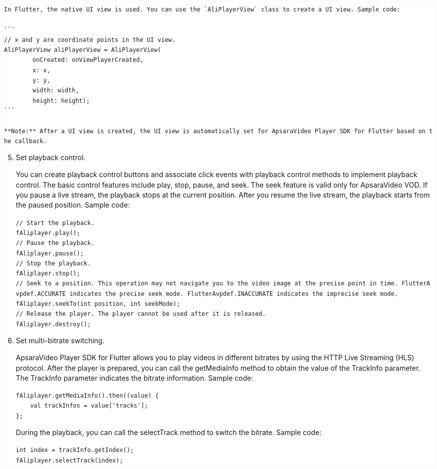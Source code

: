     In Flutter, the native UI view is used. You can use the `AliPlayerView` class to create a UI view. Sample code:

    ```
    // x and y are coordinate points in the UI view.
    AliPlayerView aliPlayerView = AliPlayerView(
            onCreated: onViewPlayerCreated,
            x: x,
            y: y,
            width: width,
            height: height);
    ```

    **Note:** After a UI view is created, the UI view is automatically set for ApsaraVideo Player SDK for Flutter based on the callback.

5.  Set playback control.

    You can create playback control buttons and associate click events with playback control methods to implement playback control. The basic control features include play, stop, pause, and seek. The seek feature is valid only for ApsaraVideo VOD. If you pause a live stream, the playback stops at the current position. After you resume the live stream, the playback starts from the paused position. Sample code:

    ```
    // Start the playback.
    fAliplayer.play();
    // Pause the playback.
    fAliplayer.pause();
    // Stop the playback.
    fAliplayer.stop();
    // Seek to a position. This operation may not navigate you to the video image at the precise point in time. FlutterAvpdef.ACCURATE indicates the precise seek mode. FlutterAvpdef.INACCURATE indicates the imprecise seek mode.
    fAliplayer.seekTo(int position, int seekMode);
    // Release the player. The player cannot be used after it is released.
    fAliplayer.destroy();
    ```

6.  Set multi-bitrate switching.

    ApsaraVideo Player SDK for Flutter allows you to play videos in different bitrates by using the HTTP Live Streaming \(HLS\) protocol. After the player is prepared, you can call the getMediaInfo method to obtain the value of the TrackInfo parameter. The TrackInfo parameter indicates the bitrate information. Sample code:

    ```
    fAliplayer.getMediaInfo().then((value) {
        val trackInfos = value['tracks'];
    };
    ```

    During the playback, you can call the selectTrack method to switch the bitrate. Sample code:

    ```
    int index = trackInfo.getIndex();
    fAliplayer.selectTrack(index);
    ```
